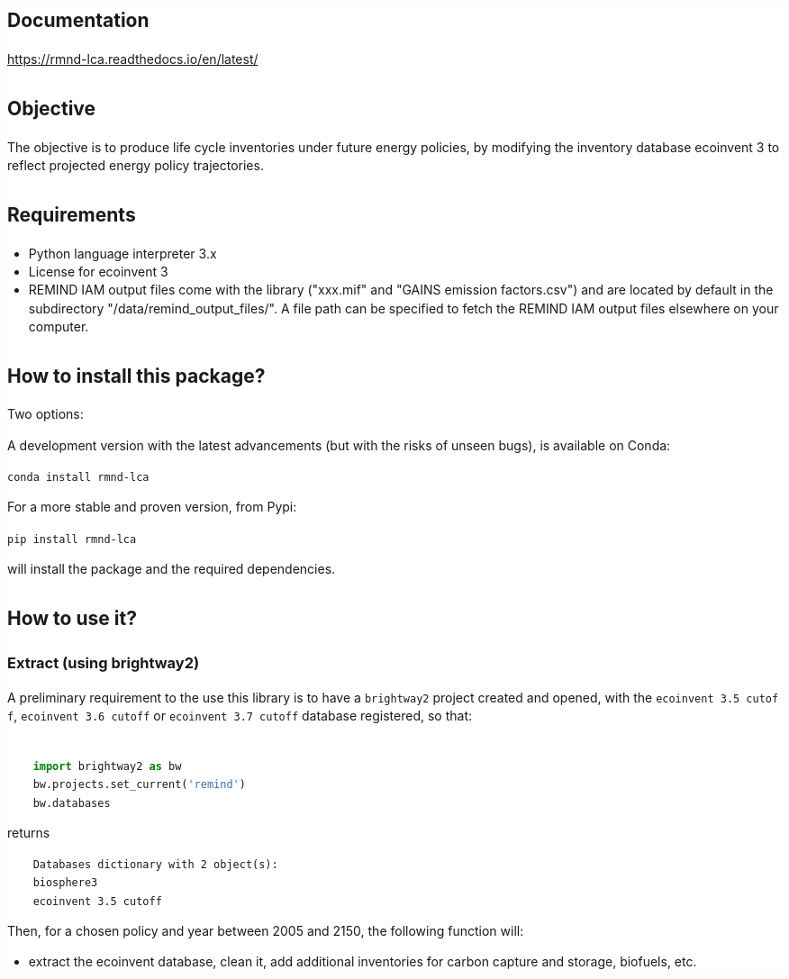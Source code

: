 Documentation
-------------
https://rmnd-lca.readthedocs.io/en/latest/

Objective
---------

The objective is to produce life cycle inventories under future energy policies, by modifying the inventory database
ecoinvent 3 to reflect projected energy policy trajectories.

Requirements
------------
* Python language interpreter 3.x
* License for ecoinvent 3
* REMIND IAM output files come with the library ("xxx.mif" and "GAINS emission factors.csv")
 and are located by default in the subdirectory "/data/remind_output_files/".
 A file path can be specified to fetch the REMIND IAM output files elsewhere on your computer.

How to install this package?
----------------------------

Two options:

A development version with the latest advancements (but with the risks of unseen bugs),
is available on Conda:

    conda install rmnd-lca

For a more stable and proven version, from Pypi:

    pip install rmnd-lca

will install the package and the required dependencies.

How to use it?
--------------

### Extract (using brightway2)

A preliminary requirement to the use this library is to have a `brightway2` project created and opened, with the
`ecoinvent 3.5 cutoff`, `ecoinvent 3.6 cutoff` or `ecoinvent 3.7 cutoff` database registered, so that:

```python

    import brightway2 as bw
    bw.projects.set_current('remind')
    bw.databases
```
returns
```
    Databases dictionary with 2 object(s):
	biosphere3
	ecoinvent 3.5 cutoff
```
Then, for a chosen policy and year between 2005 and 2150, the following function will:
* extract the ecoinvent database, clean it, add additional inventories for carbon capture and storage, biofuels, etc.
